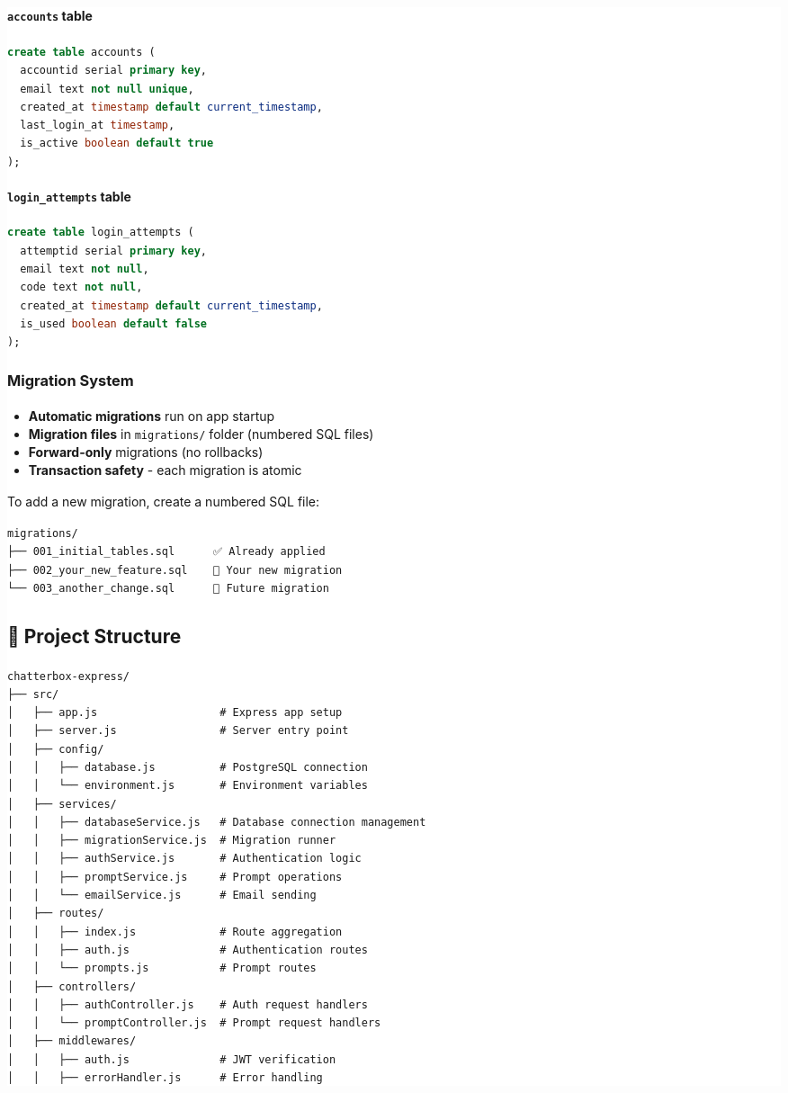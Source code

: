 #### `accounts` table

```sql
create table accounts (
  accountid serial primary key,
  email text not null unique,
  created_at timestamp default current_timestamp,
  last_login_at timestamp,
  is_active boolean default true
);
```

#### `login_attempts` table

```sql
create table login_attempts (
  attemptid serial primary key,
  email text not null,
  code text not null,
  created_at timestamp default current_timestamp,
  is_used boolean default false
);
```

### Migration System

- **Automatic migrations** run on app startup
- **Migration files** in `migrations/` folder (numbered SQL files)
- **Forward-only** migrations (no rollbacks)
- **Transaction safety** - each migration is atomic

To add a new migration, create a numbered SQL file:

```
migrations/
├── 001_initial_tables.sql      ✅ Already applied
├── 002_your_new_feature.sql    📝 Your new migration
└── 003_another_change.sql      📝 Future migration
```

## 📁 Project Structure

```
chatterbox-express/
├── src/
│   ├── app.js                   # Express app setup
│   ├── server.js                # Server entry point
│   ├── config/
│   │   ├── database.js          # PostgreSQL connection
│   │   └── environment.js       # Environment variables
│   ├── services/
│   │   ├── databaseService.js   # Database connection management
│   │   ├── migrationService.js  # Migration runner
│   │   ├── authService.js       # Authentication logic
│   │   ├── promptService.js     # Prompt operations
│   │   └── emailService.js      # Email sending
│   ├── routes/
│   │   ├── index.js             # Route aggregation
│   │   ├── auth.js              # Authentication routes
│   │   └── prompts.js           # Prompt routes
│   ├── controllers/
│   │   ├── authController.js    # Auth request handlers
│   │   └── promptController.js  # Prompt request handlers
│   ├── middlewares/
│   │   ├── auth.js              # JWT verification
│   │   ├── errorHandler.js      # Error handling
```